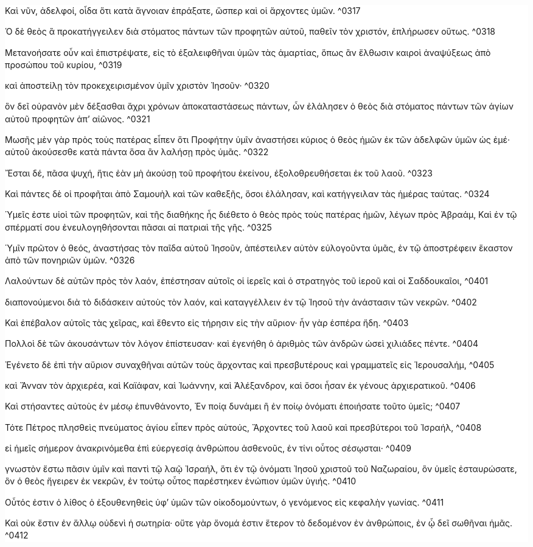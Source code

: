 Καὶ νῦν, ἀδελφοί, οἶδα ὅτι κατὰ ἄγνοιαν ἐπράξατε, ὥσπερ καὶ οἱ ἄρχοντες ὑμῶν. ^0317

Ὁ δὲ θεὸς ἃ προκατήγγειλεν διὰ στόματος πάντων τῶν προφητῶν αὐτοῦ, παθεῖν τὸν χριστόν, ἐπλήρωσεν οὕτως. ^0318

Μετανοήσατε οὖν καὶ ἐπιστρέψατε, εἰς τὸ ἐξαλειφθῆναι ὑμῶν τὰς ἁμαρτίας, ὅπως ἂν ἔλθωσιν καιροὶ ἀναψύξεως ἀπὸ προσώπου τοῦ κυρίου, ^0319

καὶ ἀποστείλῃ τὸν προκεχειρισμένον ὑμῖν χριστὸν Ἰησοῦν· ^0320

ὃν δεῖ οὐρανὸν μὲν δέξασθαι ἄχρι χρόνων ἀποκαταστάσεως πάντων, ὧν ἐλάλησεν ὁ θεὸς διὰ στόματος πάντων τῶν ἁγίων αὐτοῦ προφητῶν ἀπ’ αἰῶνος. ^0321

Μωσῆς μὲν γὰρ πρὸς τοὺς πατέρας εἶπεν ὅτι Προφήτην ὑμῖν ἀναστήσει κύριος ὁ θεὸς ἡμῶν ἐκ τῶν ἀδελφῶν ὑμῶν ὡς ἐμέ· αὐτοῦ ἀκούσεσθε κατὰ πάντα ὅσα ἂν λαλήσῃ πρὸς ὑμᾶς. ^0322

Ἔσται δέ, πᾶσα ψυχή, ἥτις ἐὰν μὴ ἀκούσῃ τοῦ προφήτου ἐκείνου, ἐξολοθρευθήσεται ἐκ τοῦ λαοῦ. ^0323

Καὶ πάντες δὲ οἱ προφῆται ἀπὸ Σαμουὴλ καὶ τῶν καθεξῆς, ὅσοι ἐλάλησαν, καὶ κατήγγειλαν τὰς ἡμέρας ταύτας. ^0324

Ὑμεῖς ἐστε υἱοὶ τῶν προφητῶν, καὶ τῆς διαθήκης ἧς διέθετο ὁ θεὸς πρὸς τοὺς πατέρας ἡμῶν, λέγων πρὸς Ἀβραάμ, Καὶ ἐν τῷ σπέρματί σου ἐνευλογηθήσονται πᾶσαι αἱ πατριαὶ τῆς γῆς. ^0325

Ὑμῖν πρῶτον ὁ θεός, ἀναστήσας τὸν παῖδα αὐτοῦ Ἰησοῦν, ἀπέστειλεν αὐτὸν εὐλογοῦντα ὑμᾶς, ἐν τῷ ἀποστρέφειν ἕκαστον ἀπὸ τῶν πονηριῶν ὑμῶν. ^0326

Λαλούντων δὲ αὐτῶν πρὸς τὸν λαόν, ἐπέστησαν αὐτοῖς οἱ ἱερεῖς καὶ ὁ στρατηγὸς τοῦ ἱεροῦ καὶ οἱ Σαδδουκαῖοι, ^0401

διαπονούμενοι διὰ τὸ διδάσκειν αὐτοὺς τὸν λαόν, καὶ καταγγέλλειν ἐν τῷ Ἰησοῦ τὴν ἀνάστασιν τῶν νεκρῶν. ^0402

Καὶ ἐπέβαλον αὐτοῖς τὰς χεῖρας, καὶ ἔθεντο εἰς τήρησιν εἰς τὴν αὔριον· ἦν γὰρ ἑσπέρα ἤδη. ^0403

Πολλοὶ δὲ τῶν ἀκουσάντων τὸν λόγον ἐπίστευσαν· καὶ ἐγενήθη ὁ ἀριθμὸς τῶν ἀνδρῶν ὡσεὶ χιλιάδες πέντε. ^0404

Ἐγένετο δὲ ἐπὶ τὴν αὔριον συναχθῆναι αὐτῶν τοὺς ἄρχοντας καὶ πρεσβυτέρους καὶ γραμματεῖς εἰς Ἱερουσαλήμ, ^0405

καὶ Ἄνναν τὸν ἀρχιερέα, καὶ Καϊάφαν, καὶ Ἰωάννην, καὶ Ἀλέξανδρον, καὶ ὅσοι ἦσαν ἐκ γένους ἀρχιερατικοῦ. ^0406

Καὶ στήσαντες αὐτοὺς ἐν μέσῳ ἐπυνθάνοντο, Ἐν ποίᾳ δυνάμει ἢ ἐν ποίῳ ὀνόματι ἐποιήσατε τοῦτο ὑμεῖς; ^0407

Τότε Πέτρος πλησθεὶς πνεύματος ἁγίου εἶπεν πρὸς αὐτούς, Ἄρχοντες τοῦ λαοῦ καὶ πρεσβύτεροι τοῦ Ἰσραήλ, ^0408

εἰ ἡμεῖς σήμερον ἀνακρινόμεθα ἐπὶ εὐεργεσίᾳ ἀνθρώπου ἀσθενοῦς, ἐν τίνι οὗτος σέσῳσται· ^0409

γνωστὸν ἔστω πᾶσιν ὑμῖν καὶ παντὶ τῷ λαῷ Ἰσραήλ, ὅτι ἐν τῷ ὀνόματι Ἰησοῦ χριστοῦ τοῦ Ναζωραίου, ὃν ὑμεῖς ἐσταυρώσατε, ὃν ὁ θεὸς ἤγειρεν ἐκ νεκρῶν, ἐν τούτῳ οὗτος παρέστηκεν ἐνώπιον ὑμῶν ὑγιής. ^0410

Οὗτός ἐστιν ὁ λίθος ὁ ἐξουθενηθεὶς ὑφ’ ὑμῶν τῶν οἰκοδομούντων, ὁ γενόμενος εἰς κεφαλὴν γωνίας. ^0411

Καὶ οὐκ ἔστιν ἐν ἄλλῳ οὐδενὶ ἡ σωτηρία· οὔτε γὰρ ὄνομά ἐστιν ἕτερον τὸ δεδομένον ἐν ἀνθρώποις, ἐν ᾧ δεῖ σωθῆναι ἡμᾶς. ^0412
